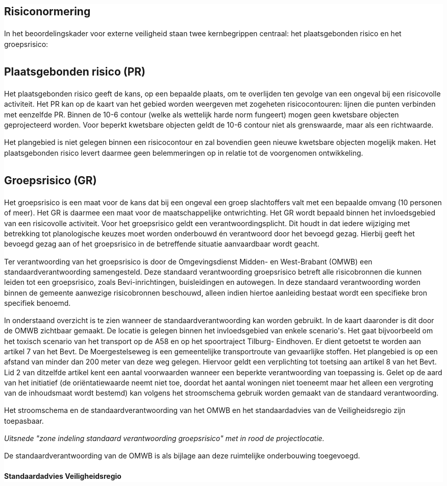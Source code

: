 ## **Risiconormering**

In het beoordelingskader voor externe veiligheid staan twee kernbegrippen centraal: het plaatsgebonden risico en het groepsrisico:

## **Plaatsgebonden risico (PR)**

Het plaatsgebonden risico geeft de kans, op een bepaalde plaats, om te overlijden ten gevolge van een ongeval bij een risicovolle activiteit. Het PR kan op de kaart van het gebied worden weergeven met zogeheten risicocontouren: lijnen die punten verbinden met eenzelfde PR. Binnen de 10-6 contour (welke als wettelijk harde norm fungeert) mogen geen kwetsbare objecten geprojecteerd worden. Voor beperkt kwetsbare objecten geldt de 10-6 contour niet als grenswaarde, maar als een richtwaarde.

Het plangebied is niet gelegen binnen een risicocontour en zal bovendien geen nieuwe kwetsbare objecten mogelijk maken. Het plaatsgebonden risico levert daarmee geen belemmeringen op in relatie tot de voorgenomen ontwikkeling.

## **Groepsrisico (GR)**

Het groepsrisico is een maat voor de kans dat bij een ongeval een groep slachtoffers valt met een bepaalde omvang (10 personen of meer). Het GR is daarmee een maat voor de maatschappelijke ontwrichting. Het GR wordt bepaald binnen het invloedsgebied van een risicovolle activiteit. Voor het groepsrisico geldt een verantwoordingsplicht. Dit houdt in dat iedere wijziging met betrekking tot planologische keuzes moet worden onderbouwd én verantwoord door het bevoegd gezag. Hierbij geeft het bevoegd gezag aan of het groepsrisico in de betreffende situatie aanvaardbaar wordt geacht.

Ter verantwoording van het groepsrisico is door de Omgevingsdienst Midden- en West-Brabant (OMWB) een standaardverantwoording samengesteld. Deze standaard verantwoording groepsrisico betreft alle risicobronnen die kunnen leiden tot een groepsrisico, zoals Bevi-inrichtingen, buisleidingen en autowegen. In deze standaard verantwoording worden binnen de gemeente aanwezige risicobronnen beschouwd, alleen indien hiertoe aanleiding bestaat wordt een specifieke bron specifiek benoemd.

In onderstaand overzicht is te zien wanneer de standaardverantwoording kan worden gebruikt. In de kaart daaronder is dit door de OMWB zichtbaar gemaakt. De locatie is gelegen binnen het invloedsgebied van enkele scenario's. Het gaat bijvoorbeeld om het toxisch scenario van het transport op de A58 en op het spoortraject Tilburg- Eindhoven. Er dient getoetst te worden aan artikel 7 van het Bevt. De Moergestelseweg is een gemeentelijke transportroute van gevaarlijke stoffen. Het plangebied is op een afstand van minder dan 200 meter van deze weg gelegen. Hiervoor geldt een verplichting tot toetsing aan artikel 8 van het Bevt. Lid 2 van ditzelfde artikel kent een aantal voorwaarden wanneer een beperkte verantwoording van toepassing is. Gelet op de aard van het initiatief (de oriëntatiewaarde neemt niet toe, doordat het aantal woningen niet toeneemt maar het alleen een vergroting van de inhoudsmaat wordt bestemd) kan volgens het stroomschema gebruik worden gemaakt van de standaard verantwoording.

Het stroomschema en de standaardverantwoording van het OMWB en het standaardadvies van de Veiligheidsregio zijn toepasbaar.

*Uitsnede "zone indeling standaard verantwoording groepsrisico" met in rood de projectlocatie.* 

De standaardverantwoording van de OMWB is als bijlage aan deze ruimtelijke onderbouwing toegevoegd.

#### **Standaardadvies Veiligheidsregio**
